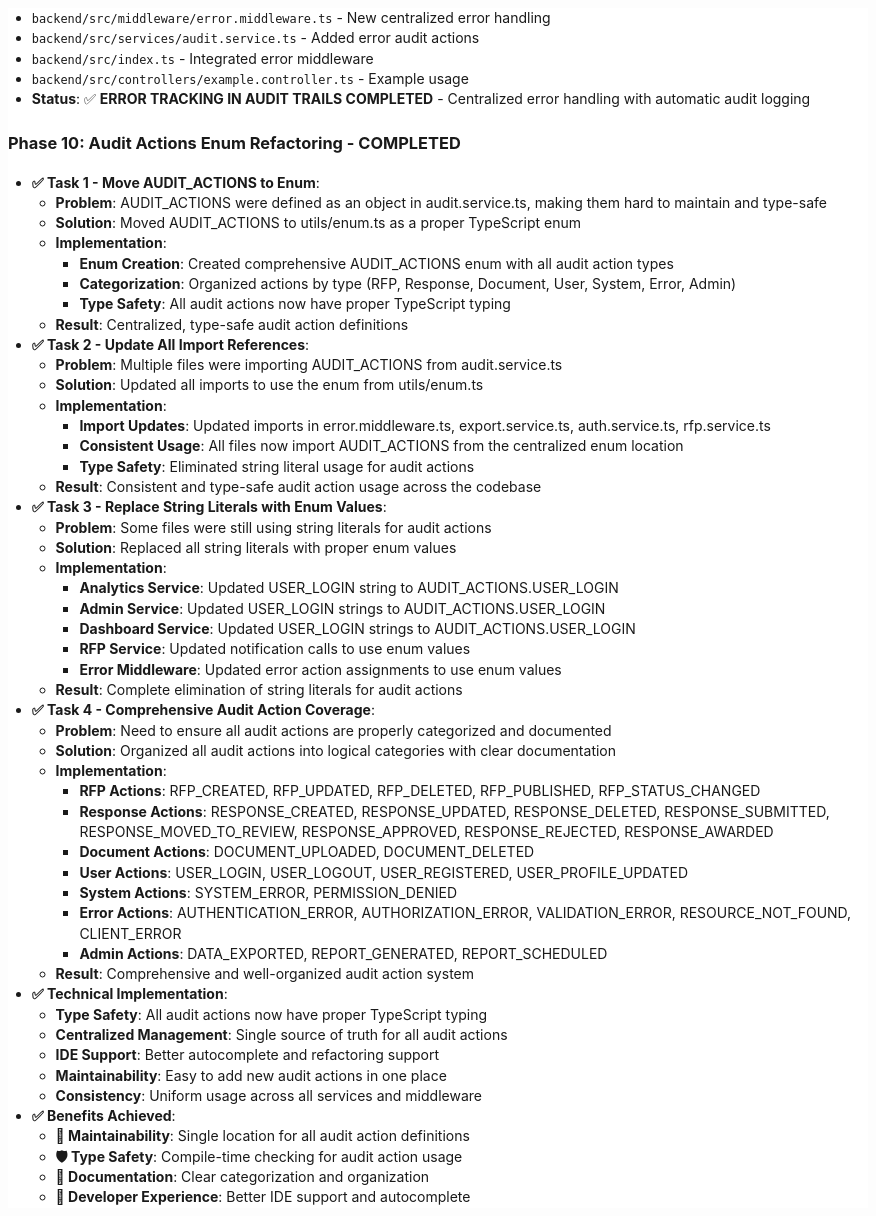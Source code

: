   - `backend/src/middleware/error.middleware.ts` - New centralized error handling
  - `backend/src/services/audit.service.ts` - Added error audit actions
  - `backend/src/index.ts` - Integrated error middleware
  - `backend/src/controllers/example.controller.ts` - Example usage
- **Status**: ✅ **ERROR TRACKING IN AUDIT TRAILS COMPLETED** - Centralized error handling with automatic audit logging

### **Phase 10: Audit Actions Enum Refactoring - COMPLETED**
- **✅ Task 1 - Move AUDIT_ACTIONS to Enum**:
  - **Problem**: AUDIT_ACTIONS were defined as an object in audit.service.ts, making them hard to maintain and type-safe
  - **Solution**: Moved AUDIT_ACTIONS to utils/enum.ts as a proper TypeScript enum
  - **Implementation**: 
    - **Enum Creation**: Created comprehensive AUDIT_ACTIONS enum with all audit action types
    - **Categorization**: Organized actions by type (RFP, Response, Document, User, System, Error, Admin)
    - **Type Safety**: All audit actions now have proper TypeScript typing
  - **Result**: Centralized, type-safe audit action definitions
- **✅ Task 2 - Update All Import References**:
  - **Problem**: Multiple files were importing AUDIT_ACTIONS from audit.service.ts
  - **Solution**: Updated all imports to use the enum from utils/enum.ts
  - **Implementation**: 
    - **Import Updates**: Updated imports in error.middleware.ts, export.service.ts, auth.service.ts, rfp.service.ts
    - **Consistent Usage**: All files now import AUDIT_ACTIONS from the centralized enum location
    - **Type Safety**: Eliminated string literal usage for audit actions
  - **Result**: Consistent and type-safe audit action usage across the codebase
- **✅ Task 3 - Replace String Literals with Enum Values**:
  - **Problem**: Some files were still using string literals for audit actions
  - **Solution**: Replaced all string literals with proper enum values
  - **Implementation**: 
    - **Analytics Service**: Updated USER_LOGIN string to AUDIT_ACTIONS.USER_LOGIN
    - **Admin Service**: Updated USER_LOGIN strings to AUDIT_ACTIONS.USER_LOGIN
    - **Dashboard Service**: Updated USER_LOGIN strings to AUDIT_ACTIONS.USER_LOGIN
    - **RFP Service**: Updated notification calls to use enum values
    - **Error Middleware**: Updated error action assignments to use enum values
  - **Result**: Complete elimination of string literals for audit actions
- **✅ Task 4 - Comprehensive Audit Action Coverage**:
  - **Problem**: Need to ensure all audit actions are properly categorized and documented
  - **Solution**: Organized all audit actions into logical categories with clear documentation
  - **Implementation**: 
    - **RFP Actions**: RFP_CREATED, RFP_UPDATED, RFP_DELETED, RFP_PUBLISHED, RFP_STATUS_CHANGED
    - **Response Actions**: RESPONSE_CREATED, RESPONSE_UPDATED, RESPONSE_DELETED, RESPONSE_SUBMITTED, RESPONSE_MOVED_TO_REVIEW, RESPONSE_APPROVED, RESPONSE_REJECTED, RESPONSE_AWARDED
    - **Document Actions**: DOCUMENT_UPLOADED, DOCUMENT_DELETED
    - **User Actions**: USER_LOGIN, USER_LOGOUT, USER_REGISTERED, USER_PROFILE_UPDATED
    - **System Actions**: SYSTEM_ERROR, PERMISSION_DENIED
    - **Error Actions**: AUTHENTICATION_ERROR, AUTHORIZATION_ERROR, VALIDATION_ERROR, RESOURCE_NOT_FOUND, CLIENT_ERROR
    - **Admin Actions**: DATA_EXPORTED, REPORT_GENERATED, REPORT_SCHEDULED
  - **Result**: Comprehensive and well-organized audit action system
- **✅ Technical Implementation**:
  - **Type Safety**: All audit actions now have proper TypeScript typing
  - **Centralized Management**: Single source of truth for all audit actions
  - **IDE Support**: Better autocomplete and refactoring support
  - **Maintainability**: Easy to add new audit actions in one place
  - **Consistency**: Uniform usage across all services and middleware
- **✅ Benefits Achieved**:
  - **🔧 Maintainability**: Single location for all audit action definitions
  - **🛡️ Type Safety**: Compile-time checking for audit action usage
  - **📝 Documentation**: Clear categorization and organization
  - **🚀 Developer Experience**: Better IDE support and autocomplete